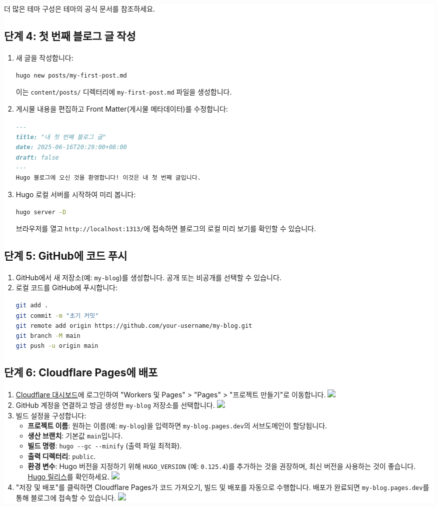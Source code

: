 더 많은 테마 구성은 테마의 공식 문서를 참조하세요.

## 단계 4: 첫 번째 블로그 글 작성

1. 새 글을 작성합니다:
   ```bash
   hugo new posts/my-first-post.md
   ```
   이는 `content/posts/` 디렉터리에 `my-first-post.md` 파일을 생성합니다.

2. 게시물 내용을 편집하고 Front Matter(게시물 메타데이터)를 수정합니다:
   ```markdown
   ---
   title: "내 첫 번째 블로그 글"
   date: 2025-06-16T20:29:00+08:00
   draft: false
   ---
   Hugo 블로그에 오신 것을 환영합니다! 이것은 내 첫 번째 글입니다.
   ```

3. Hugo 로컬 서버를 시작하여 미리 봅니다:
   ```bash
   hugo server -D
   ```
   브라우저를 열고 `http://localhost:1313/`에 접속하면 블로그의 로컬 미리 보기를 확인할 수 있습니다.

## 단계 5: GitHub에 코드 푸시

1. GitHub에서 새 저장소(예: `my-blog`)를 생성합니다. 공개 또는 비공개를 선택할 수 있습니다.
2. 로컬 코드를 GitHub에 푸시합니다:
   ```bash
   git add .
   git commit -m "초기 커밋"
   git remote add origin https://github.com/your-username/my-blog.git
   git branch -M main
   git push -u origin main
   ```

## 단계 6: Cloudflare Pages에 배포

1. [Cloudflare 대시보드](https://dash.cloudflare.com/)에 로그인하여 "Workers 및 Pages" > "Pages" > "프로젝트 만들기"로 이동합니다.
![](https://img.music-poster.art/2025/06/460d03da3f5f0c737c60951d16dd12b4.png)
2. GitHub 계정을 연결하고 방금 생성한 `my-blog` 저장소를 선택합니다.
![](https://img.music-poster.art/2025/06/5577398c00ea3e040f927f4272d7d5c9.png)
3. 빌드 설정을 구성합니다:
   - **프로젝트 이름**: 원하는 이름(예: `my-blog`)을 입력하면 `my-blog.pages.dev`의 서브도메인이 할당됩니다.
   - **생산 브랜치**: 기본값 `main`입니다.
   - **빌드 명령**: `hugo --gc --minify` (출력 파일 최적화).
   - **출력 디렉터리**: `public`.
   - **환경 변수**: Hugo 버전을 지정하기 위해 `HUGO_VERSION` (예: `0.125.4`)를 추가하는 것을 권장하며, 최신 버전을 사용하는 것이 좋습니다. [Hugo 릴리스](https://github.com/gohugoio/hugo/releases)를 확인하세요.
   ![](https://img.music-poster.art/2025/06/4ce72f3294fdc3f92e2a504e70a11b5a.png)
4. "저장 및 배포"를 클릭하면 Cloudflare Pages가 코드 가져오기, 빌드 및 배포를 자동으로 수행합니다. 배포가 완료되면 `my-blog.pages.dev`를 통해 블로그에 접속할 수 있습니다.
![](https://img.music-poster.art/2025/06/50fc6325948a3ddc3aa9a424b56a6f65.png)
